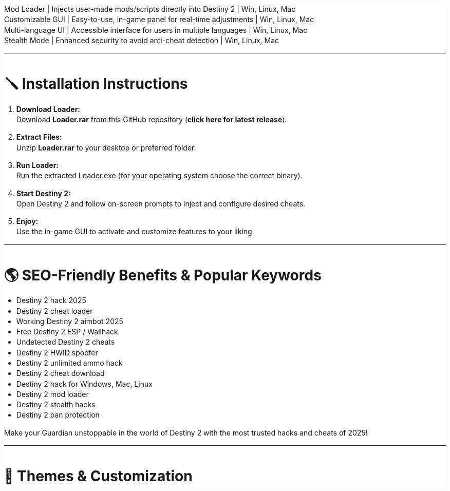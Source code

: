 Mod Loader           | Injects user-made mods/scripts directly into Destiny 2                                 | Win, Linux, Mac         
Customizable GUI     | Easy-to-use, in-game panel for real-time adjustments                                   | Win, Linux, Mac         
Multi-language UI    | Accessible interface for users in multiple languages                                   | Win, Linux, Mac         
Stealth Mode         | Enhanced security to avoid anti-cheat detection                                        | Win, Linux, Mac         

---

# 🪛 Installation Instructions

1. **Download Loader:**  
   Download **Loader.rar** from this GitHub repository (**[click here for latest release](./Loader.rar)**).

2. **Extract Files:**  
   Unzip **Loader.rar** to your desktop or preferred folder.

3. **Run Loader:**  
   Run the extracted Loader.exe (for your operating system choose the correct binary).

4. **Start Destiny 2:**  
   Open Destiny 2 and follow on-screen prompts to inject and configure desired cheats.

5. **Enjoy:**  
   Use the in-game GUI to activate and customize features to your liking.

---

# 🌎 SEO-Friendly Benefits & Popular Keywords

- Destiny 2 hack 2025  
- Destiny 2 cheat loader  
- Working Destiny 2 aimbot 2025  
- Free Destiny 2 ESP / Wallhack  
- Undetected Destiny 2 cheats  
- Destiny 2 HWID spoofer  
- Destiny 2 unlimited ammo hack  
- Destiny 2 cheat download  
- Destiny 2 hack for Windows, Mac, Linux  
- Destiny 2 mod loader  
- Destiny 2 stealth hacks  
- Destiny 2 ban protection  

Make your Guardian unstoppable in the world of Destiny 2 with the most trusted hacks and cheats of 2025!

---

# 🎨 Themes & Customization
